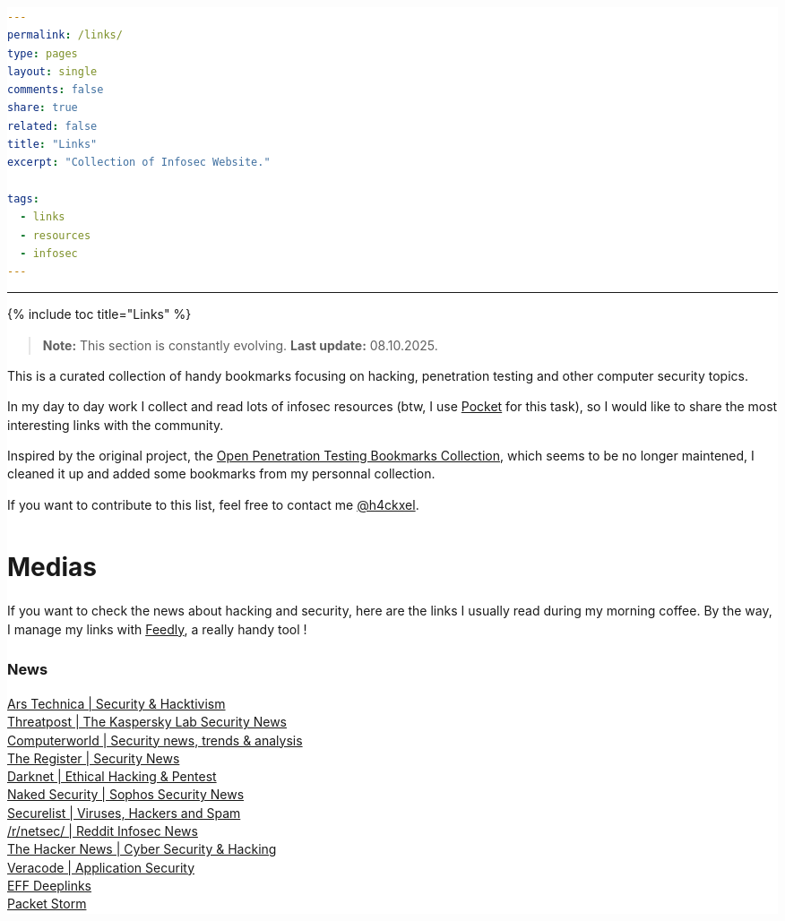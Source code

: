 ```yaml
---
permalink: /links/
type: pages
layout: single
comments: false
share: true
related: false
title: "Links"
excerpt: "Collection of Infosec Website."

tags:
  - links
  - resources
  - infosec
---
```


---
{% include toc title="Links" %}

>**Note:** This section is constantly evolving. **Last update:** 08.10.2025.

This is a curated collection of handy bookmarks focusing on hacking, penetration testing and other computer security topics.

In my day to day work I collect and read lots of infosec resources (btw, I use [Pocket](https://getpocket.com) for this task), so I would like to share the most interesting links with the community.

Inspired by the original project, the [Open Penetration Testing Bookmarks Collection](https://github.com/jhaddix/pentest-bookmarks), which seems to be no longer maintened, I cleaned it up and added some bookmarks from my personnal collection.

If you want to contribute to this list, feel free to contact me [@h4ckxel](https://twitter.com/h4ckxel).


# Medias

If you want to check the news about hacking and security, here are the links I usually read during my morning coffee. By the way, I manage my links with [Feedly](https://feedly.com), a really handy tool !

### News

[Ars Technica | Security & Hacktivism](http://arstechnica.com/security/)<br/>
[Threatpost | The Kaspersky Lab Security News](https://threatpost.com)<br/>
[Computerworld | Security news, trends & analysis](http://www.computerworld.com/category/security/)<br/>
[The Register | Security News](http://www.theregister.co.uk/security/)<br/>
[Darknet | Ethical Hacking & Pentest](http://www.darknet.org.uk)<br/>
[Naked Security | Sophos Security News](https://nakedsecurity.sophos.com)<br/>
[Securelist | Viruses, Hackers and Spam](https://securelist.com)<br/>
[/r/netsec/ | Reddit Infosec News](https://www.reddit.com/r/netsec/)<br/>
[The Hacker News | Cyber Security & Hacking](http://thehackernews.com)<br/>
[Veracode | Application Security](https://www.veracode.com/blog)<br/>
[EFF Deeplinks](https://www.eff.org/deeplinks)<br/>
[Packet Storm](https://packetstormsecurity.com)<br/>
